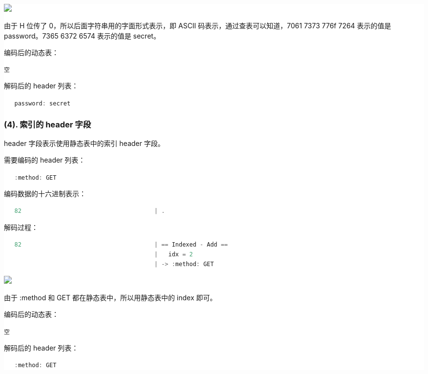![](https://img.halfrost.com/Blog/ArticleImage/133_6.png)


由于 H 位传了 0，所以后面字符串用的字面形式表示，即 ASCII 码表示，通过查表可以知道，7061 7373 776f 7264  表示的值是 password。7365 6372 6574 表示的值是 secret。

编码后的动态表：

```c
空
```


解码后的 header 列表：

```c
   password: secret
```



### (4). 索引的 header 字段

header 字段表示使用静态表中的索引 header 字段。


需要编码的 header 列表：

```c
   :method: GET
```

编码数据的十六进制表示：

```c
   82                                      | .
```


解码过程：

```c
   82                                      | == Indexed - Add ==
                                           |   idx = 2
                                           | -> :method: GET
```

![](https://img.halfrost.com/Blog/ArticleImage/133_7.png)

由于 :method 和 GET 都在静态表中，所以用静态表中的 index 即可。

编码后的动态表：

```c
空
```


解码后的 header 列表：

```c
   :method: GET
```

